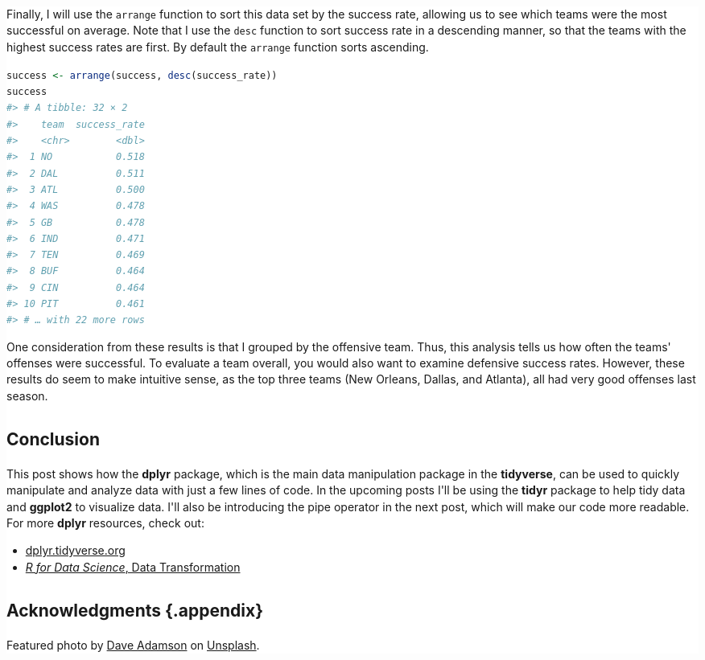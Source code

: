 Finally, I will use the `arrange` function to sort this data set by the success rate, allowing us to see which teams were the most successful on average. Note that I use the `desc` function to sort success rate in a descending manner, so that the teams with the highest success rates are first. By default the `arrange` function sorts ascending.


```r
success <- arrange(success, desc(success_rate))
success
#> # A tibble: 32 × 2
#>    team  success_rate
#>    <chr>        <dbl>
#>  1 NO           0.518
#>  2 DAL          0.511
#>  3 ATL          0.500
#>  4 WAS          0.478
#>  5 GB           0.478
#>  6 IND          0.471
#>  7 TEN          0.469
#>  8 BUF          0.464
#>  9 CIN          0.464
#> 10 PIT          0.461
#> # … with 22 more rows
```

One consideration from these results is that I grouped by the offensive team. Thus, this analysis tells us how often the teams' offenses were successful. To evaluate a team overall, you would also want to examine defensive success rates. However, these results do seem to make intuitive sense, as the top three teams (New Orleans, Dallas, and Atlanta), all had very good offenses last season.

## Conclusion

This post shows how the **dplyr** package, which is the main data manipulation package in the **tidyverse**, can be used to quickly manipulate and analyze data with just a few lines of code. In the upcoming posts I'll be using the **tidyr** package to help tidy data and **ggplot2** to visualize data. I'll also be introducing the pipe operator in the next post, which will make our code more readable. For more **dplyr** resources, check out:

- [dplyr.tidyverse.org](http://dplyr.tidyverse.org/)
- [*R for Data Science*, Data Transformation](http://r4ds.had.co.nz/transform.html)


## Acknowledgments {.appendix}

Featured photo by <a href="https://unsplash.com/@aussiedave?utm_content=creditCopyText&utm_medium=referral&utm_source=unsplash">Dave Adamson</a> on <a href="https://unsplash.com/photos/brown-and-black-wilson-football--nATH0CrkMU?utm_content=creditCopyText&utm_medium=referral&utm_source=unsplash">Unsplash</a>.
  

